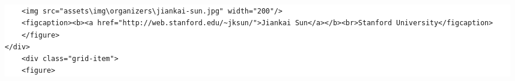         <img src="assets\img\organizers\jiankai-sun.jpg" width="200"/>
        <figcaption><b><a href="http://web.stanford.edu/~jksun/">Jiankai Sun</a></b><br>Stanford University</figcaption>
        </figure>
    </div>
        <div class="grid-item">
        <figure>